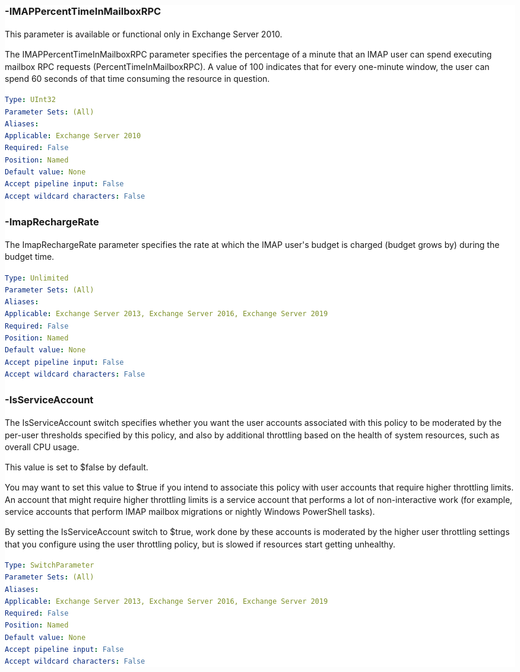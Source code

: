 ### -IMAPPercentTimeInMailboxRPC
This parameter is available or functional only in Exchange Server 2010.

The IMAPPercentTimeInMailboxRPC parameter specifies the percentage of a minute that an IMAP user can spend executing mailbox RPC requests (PercentTimeInMailboxRPC). A value of 100 indicates that for every one-minute window, the user can spend 60 seconds of that time consuming the resource in question.

```yaml
Type: UInt32
Parameter Sets: (All)
Aliases:
Applicable: Exchange Server 2010
Required: False
Position: Named
Default value: None
Accept pipeline input: False
Accept wildcard characters: False
```

### -ImapRechargeRate
The ImapRechargeRate parameter specifies the rate at which the IMAP user's budget is charged (budget grows by) during the budget time.

```yaml
Type: Unlimited
Parameter Sets: (All)
Aliases:
Applicable: Exchange Server 2013, Exchange Server 2016, Exchange Server 2019
Required: False
Position: Named
Default value: None
Accept pipeline input: False
Accept wildcard characters: False
```

### -IsServiceAccount
The IsServiceAccount switch specifies whether you want the user accounts associated with this policy to be moderated by the per-user thresholds specified by this policy, and also by additional throttling based on the health of system resources, such as overall CPU usage.

This value is set to $false by default.

You may want to set this value to $true if you intend to associate this policy with user accounts that require higher throttling limits. An account that might require higher throttling limits is a service account that performs a lot of non-interactive work (for example, service accounts that perform IMAP mailbox migrations or nightly Windows PowerShell tasks).

By setting the IsServiceAccount switch to $true, work done by these accounts is moderated by the higher user throttling settings that you configure using the user throttling policy, but is slowed if resources start getting unhealthy.

```yaml
Type: SwitchParameter
Parameter Sets: (All)
Aliases:
Applicable: Exchange Server 2013, Exchange Server 2016, Exchange Server 2019
Required: False
Position: Named
Default value: None
Accept pipeline input: False
Accept wildcard characters: False
```
